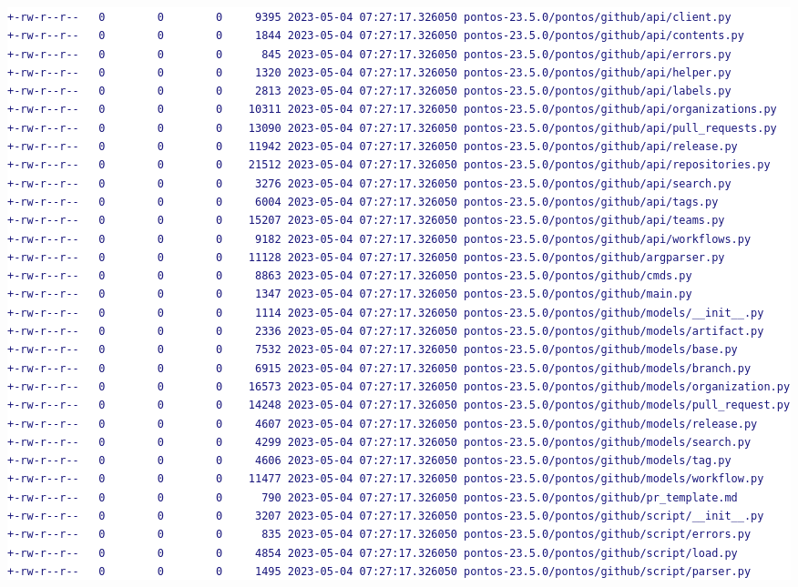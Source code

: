```diff
+-rw-r--r--   0        0        0     9395 2023-05-04 07:27:17.326050 pontos-23.5.0/pontos/github/api/client.py
+-rw-r--r--   0        0        0     1844 2023-05-04 07:27:17.326050 pontos-23.5.0/pontos/github/api/contents.py
+-rw-r--r--   0        0        0      845 2023-05-04 07:27:17.326050 pontos-23.5.0/pontos/github/api/errors.py
+-rw-r--r--   0        0        0     1320 2023-05-04 07:27:17.326050 pontos-23.5.0/pontos/github/api/helper.py
+-rw-r--r--   0        0        0     2813 2023-05-04 07:27:17.326050 pontos-23.5.0/pontos/github/api/labels.py
+-rw-r--r--   0        0        0    10311 2023-05-04 07:27:17.326050 pontos-23.5.0/pontos/github/api/organizations.py
+-rw-r--r--   0        0        0    13090 2023-05-04 07:27:17.326050 pontos-23.5.0/pontos/github/api/pull_requests.py
+-rw-r--r--   0        0        0    11942 2023-05-04 07:27:17.326050 pontos-23.5.0/pontos/github/api/release.py
+-rw-r--r--   0        0        0    21512 2023-05-04 07:27:17.326050 pontos-23.5.0/pontos/github/api/repositories.py
+-rw-r--r--   0        0        0     3276 2023-05-04 07:27:17.326050 pontos-23.5.0/pontos/github/api/search.py
+-rw-r--r--   0        0        0     6004 2023-05-04 07:27:17.326050 pontos-23.5.0/pontos/github/api/tags.py
+-rw-r--r--   0        0        0    15207 2023-05-04 07:27:17.326050 pontos-23.5.0/pontos/github/api/teams.py
+-rw-r--r--   0        0        0     9182 2023-05-04 07:27:17.326050 pontos-23.5.0/pontos/github/api/workflows.py
+-rw-r--r--   0        0        0    11128 2023-05-04 07:27:17.326050 pontos-23.5.0/pontos/github/argparser.py
+-rw-r--r--   0        0        0     8863 2023-05-04 07:27:17.326050 pontos-23.5.0/pontos/github/cmds.py
+-rw-r--r--   0        0        0     1347 2023-05-04 07:27:17.326050 pontos-23.5.0/pontos/github/main.py
+-rw-r--r--   0        0        0     1114 2023-05-04 07:27:17.326050 pontos-23.5.0/pontos/github/models/__init__.py
+-rw-r--r--   0        0        0     2336 2023-05-04 07:27:17.326050 pontos-23.5.0/pontos/github/models/artifact.py
+-rw-r--r--   0        0        0     7532 2023-05-04 07:27:17.326050 pontos-23.5.0/pontos/github/models/base.py
+-rw-r--r--   0        0        0     6915 2023-05-04 07:27:17.326050 pontos-23.5.0/pontos/github/models/branch.py
+-rw-r--r--   0        0        0    16573 2023-05-04 07:27:17.326050 pontos-23.5.0/pontos/github/models/organization.py
+-rw-r--r--   0        0        0    14248 2023-05-04 07:27:17.326050 pontos-23.5.0/pontos/github/models/pull_request.py
+-rw-r--r--   0        0        0     4607 2023-05-04 07:27:17.326050 pontos-23.5.0/pontos/github/models/release.py
+-rw-r--r--   0        0        0     4299 2023-05-04 07:27:17.326050 pontos-23.5.0/pontos/github/models/search.py
+-rw-r--r--   0        0        0     4606 2023-05-04 07:27:17.326050 pontos-23.5.0/pontos/github/models/tag.py
+-rw-r--r--   0        0        0    11477 2023-05-04 07:27:17.326050 pontos-23.5.0/pontos/github/models/workflow.py
+-rw-r--r--   0        0        0      790 2023-05-04 07:27:17.326050 pontos-23.5.0/pontos/github/pr_template.md
+-rw-r--r--   0        0        0     3207 2023-05-04 07:27:17.326050 pontos-23.5.0/pontos/github/script/__init__.py
+-rw-r--r--   0        0        0      835 2023-05-04 07:27:17.326050 pontos-23.5.0/pontos/github/script/errors.py
+-rw-r--r--   0        0        0     4854 2023-05-04 07:27:17.326050 pontos-23.5.0/pontos/github/script/load.py
+-rw-r--r--   0        0        0     1495 2023-05-04 07:27:17.326050 pontos-23.5.0/pontos/github/script/parser.py
```